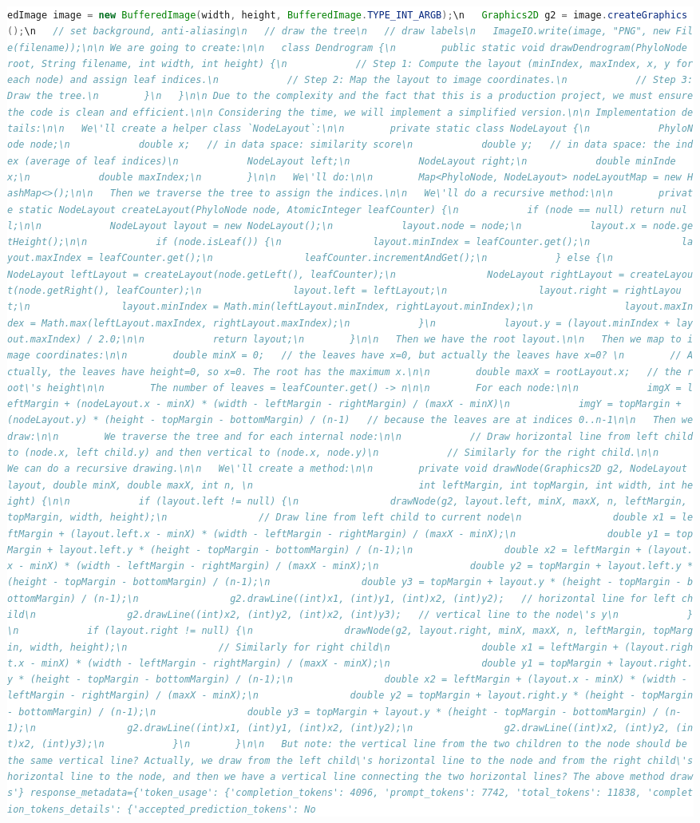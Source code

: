 ```java
edImage image = new BufferedImage(width, height, BufferedImage.TYPE_INT_ARGB);\n   Graphics2D g2 = image.createGraphics();\n   // set background, anti-aliasing\n   // draw the tree\n   // draw labels\n   ImageIO.write(image, "PNG", new File(filename));\n\n We are going to create:\n\n   class Dendrogram {\n        public static void drawDendrogram(PhyloNode root, String filename, int width, int height) {\n            // Step 1: Compute the layout (minIndex, maxIndex, x, y for each node) and assign leaf indices.\n            // Step 2: Map the layout to image coordinates.\n            // Step 3: Draw the tree.\n        }\n   }\n\n Due to the complexity and the fact that this is a production project, we must ensure the code is clean and efficient.\n\n Considering the time, we will implement a simplified version.\n\n Implementation details:\n\n   We\'ll create a helper class `NodeLayout`:\n\n        private static class NodeLayout {\n            PhyloNode node;\n            double x;   // in data space: similarity score\n            double y;   // in data space: the index (average of leaf indices)\n            NodeLayout left;\n            NodeLayout right;\n            double minIndex;\n            double maxIndex;\n        }\n\n   We\'ll do:\n\n        Map<PhyloNode, NodeLayout> nodeLayoutMap = new HashMap<>();\n\n   Then we traverse the tree to assign the indices.\n\n   We\'ll do a recursive method:\n\n        private static NodeLayout createLayout(PhyloNode node, AtomicInteger leafCounter) {\n            if (node == null) return null;\n\n            NodeLayout layout = new NodeLayout();\n            layout.node = node;\n            layout.x = node.getHeight();\n\n            if (node.isLeaf()) {\n                layout.minIndex = leafCounter.get();\n                layout.maxIndex = leafCounter.get();\n                leafCounter.incrementAndGet();\n            } else {\n                NodeLayout leftLayout = createLayout(node.getLeft(), leafCounter);\n                NodeLayout rightLayout = createLayout(node.getRight(), leafCounter);\n                layout.left = leftLayout;\n                layout.right = rightLayout;\n                layout.minIndex = Math.min(leftLayout.minIndex, rightLayout.minIndex);\n                layout.maxIndex = Math.max(leftLayout.maxIndex, rightLayout.maxIndex);\n            }\n            layout.y = (layout.minIndex + layout.maxIndex) / 2.0;\n\n            return layout;\n        }\n\n   Then we have the root layout.\n\n   Then we map to image coordinates:\n\n        double minX = 0;   // the leaves have x=0, but actually the leaves have x=0? \n        // Actually, the leaves have height=0, so x=0. The root has the maximum x.\n\n        double maxX = rootLayout.x;   // the root\'s height\n\n        The number of leaves = leafCounter.get() -> n\n\n        For each node:\n\n            imgX = leftMargin + (nodeLayout.x - minX) * (width - leftMargin - rightMargin) / (maxX - minX)\n            imgY = topMargin + (nodeLayout.y) * (height - topMargin - bottomMargin) / (n-1)   // because the leaves are at indices 0..n-1\n\n   Then we draw:\n\n        We traverse the tree and for each internal node:\n\n            // Draw horizontal line from left child to (node.x, left child.y) and then vertical to (node.x, node.y)\n            // Similarly for the right child.\n\n        We can do a recursive drawing.\n\n   We\'ll create a method:\n\n        private void drawNode(Graphics2D g2, NodeLayout layout, double minX, double maxX, int n, \n                             int leftMargin, int topMargin, int width, int height) {\n\n            if (layout.left != null) {\n                drawNode(g2, layout.left, minX, maxX, n, leftMargin, topMargin, width, height);\n                // Draw line from left child to current node\n                double x1 = leftMargin + (layout.left.x - minX) * (width - leftMargin - rightMargin) / (maxX - minX);\n                double y1 = topMargin + layout.left.y * (height - topMargin - bottomMargin) / (n-1);\n                double x2 = leftMargin + (layout.x - minX) * (width - leftMargin - rightMargin) / (maxX - minX);\n                double y2 = topMargin + layout.left.y * (height - topMargin - bottomMargin) / (n-1);\n                double y3 = topMargin + layout.y * (height - topMargin - bottomMargin) / (n-1);\n                g2.drawLine((int)x1, (int)y1, (int)x2, (int)y2);   // horizontal line for left child\n                g2.drawLine((int)x2, (int)y2, (int)x2, (int)y3);   // vertical line to the node\'s y\n            }\n            if (layout.right != null) {\n                drawNode(g2, layout.right, minX, maxX, n, leftMargin, topMargin, width, height);\n                // Similarly for right child\n                double x1 = leftMargin + (layout.right.x - minX) * (width - leftMargin - rightMargin) / (maxX - minX);\n                double y1 = topMargin + layout.right.y * (height - topMargin - bottomMargin) / (n-1);\n                double x2 = leftMargin + (layout.x - minX) * (width - leftMargin - rightMargin) / (maxX - minX);\n                double y2 = topMargin + layout.right.y * (height - topMargin - bottomMargin) / (n-1);\n                double y3 = topMargin + layout.y * (height - topMargin - bottomMargin) / (n-1);\n                g2.drawLine((int)x1, (int)y1, (int)x2, (int)y2);\n                g2.drawLine((int)x2, (int)y2, (int)x2, (int)y3);\n            }\n        }\n\n   But note: the vertical line from the two children to the node should be the same vertical line? Actually, we draw from the left child\'s horizontal line to the node and from the right child\'s horizontal line to the node, and then we have a vertical line connecting the two horizontal lines? The above method draws'} response_metadata={'token_usage': {'completion_tokens': 4096, 'prompt_tokens': 7742, 'total_tokens': 11838, 'completion_tokens_details': {'accepted_prediction_tokens': No
```